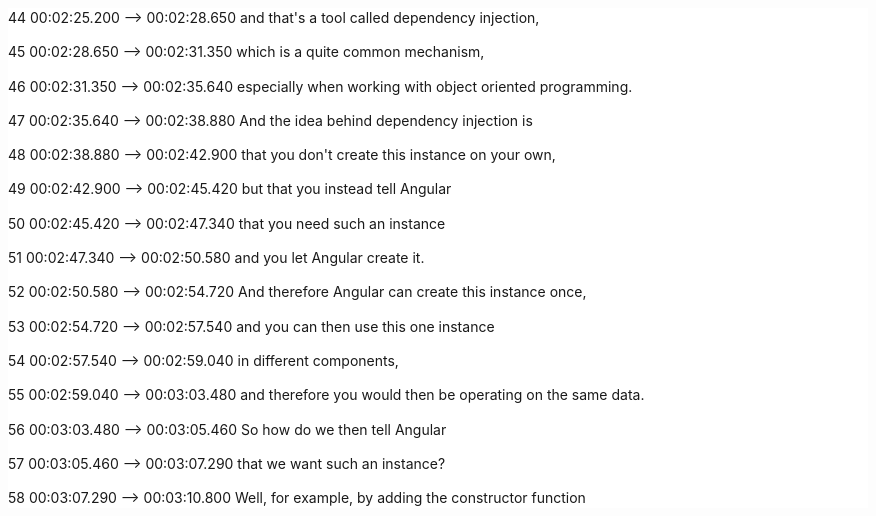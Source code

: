 44
00:02:25.200 --> 00:02:28.650
and that's a tool called dependency injection,

45
00:02:28.650 --> 00:02:31.350
which is a quite common mechanism,

46
00:02:31.350 --> 00:02:35.640
especially when working with object oriented programming.

47
00:02:35.640 --> 00:02:38.880
And the idea behind dependency injection is

48
00:02:38.880 --> 00:02:42.900
that you don't create this instance on your own,

49
00:02:42.900 --> 00:02:45.420
but that you instead tell Angular

50
00:02:45.420 --> 00:02:47.340
that you need such an instance

51
00:02:47.340 --> 00:02:50.580
and you let Angular create it.

52
00:02:50.580 --> 00:02:54.720
And therefore Angular can create this instance once,

53
00:02:54.720 --> 00:02:57.540
and you can then use this one instance

54
00:02:57.540 --> 00:02:59.040
in different components,

55
00:02:59.040 --> 00:03:03.480
and therefore you would then be operating on the same data.

56
00:03:03.480 --> 00:03:05.460
So how do we then tell Angular

57
00:03:05.460 --> 00:03:07.290
that we want such an instance?

58
00:03:07.290 --> 00:03:10.800
Well, for example, by adding the constructor function
